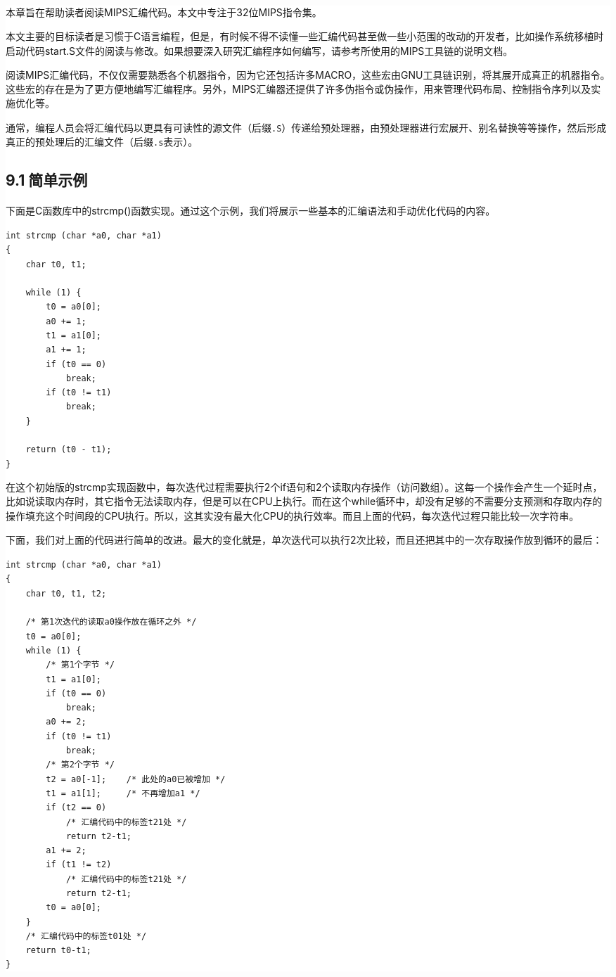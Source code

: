 
本章旨在帮助读者阅读MIPS汇编代码。本文中专注于32位MIPS指令集。

本文主要的目标读者是习惯于C语言编程，但是，有时候不得不读懂一些汇编代码甚至做一些小范围的改动的开发者，比如操作系统移植时启动代码start.S文件的阅读与修改。如果想要深入研究汇编程序如何编写，请参考所使用的MIPS工具链的说明文档。

阅读MIPS汇编代码，不仅仅需要熟悉各个机器指令，因为它还包括许多MACRO，这些宏由GNU工具链识别，将其展开成真正的机器指令。这些宏的存在是为了更方便地编写汇编程序。另外，MIPS汇编器还提供了许多伪指令或伪操作，用来管理代码布局、控制指令序列以及实施优化等。

通常，编程人员会将汇编代码以更具有可读性的源文件（后缀`.S`）传递给预处理器，由预处理器进行宏展开、别名替换等等操作，然后形成真正的预处理后的汇编文件（后缀`.s`表示）。

<h2 id="9.1">9.1 简单示例</h2>

下面是C函数库中的strcmp()函数实现。通过这个示例，我们将展示一些基本的汇编语法和手动优化代码的内容。

    int strcmp (char *a0, char *a1)
    {
        char t0, t1;

        while (1) {
            t0 = a0[0];
            a0 += 1;
            t1 = a1[0];
            a1 += 1;
            if (t0 == 0)
                break;
            if (t0 != t1)
                break;
        }

        return (t0 - t1);
    }

在这个初始版的strcmp实现函数中，每次迭代过程需要执行2个if语句和2个读取内存操作（访问数组）。这每一个操作会产生一个延时点，比如说读取内存时，其它指令无法读取内存，但是可以在CPU上执行。而在这个while循环中，却没有足够的不需要分支预测和存取内存的操作填充这个时间段的CPU执行。所以，这其实没有最大化CPU的执行效率。而且上面的代码，每次迭代过程只能比较一次字符串。

下面，我们对上面的代码进行简单的改进。最大的变化就是，单次迭代可以执行2次比较，而且还把其中的一次存取操作放到循环的最后：

    int strcmp (char *a0, char *a1) 
    {
        char t0, t1, t2;
    
        /* 第1次迭代的读取a0操作放在循环之外 */
        t0 = a0[0];
        while (1) {
            /* 第1个字节 */
            t1 = a1[0];
            if (t0 == 0)
                break;
            a0 += 2;
            if (t0 != t1)
                break;
            /* 第2个字节 */
            t2 = a0[-1];    /* 此处的a0已被增加 */
            t1 = a1[1];     /* 不再增加a1 */
            if (t2 == 0)
                /* 汇编代码中的标签t21处 */
                return t2-t1;
            a1 += 2;
            if (t1 != t2)
                /* 汇编代码中的标签t21处 */
                return t2-t1;
            t0 = a0[0];
        }
        /* 汇编代码中的标签t01处 */
        return t0-t1;
    }
